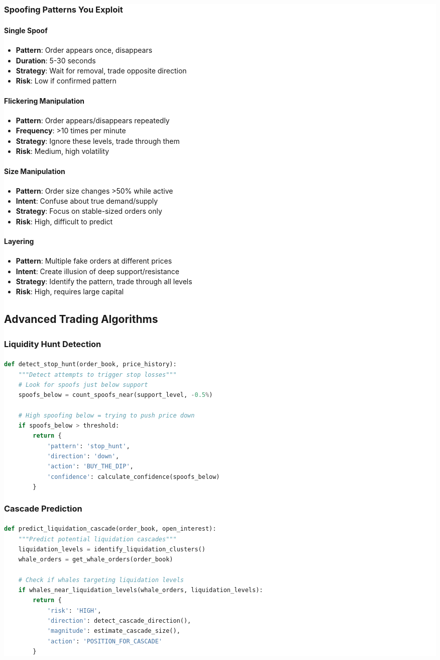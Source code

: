 ### Spoofing Patterns You Exploit

#### Single Spoof
- **Pattern**: Order appears once, disappears
- **Duration**: 5-30 seconds
- **Strategy**: Wait for removal, trade opposite direction
- **Risk**: Low if confirmed pattern

#### Flickering Manipulation
- **Pattern**: Order appears/disappears repeatedly
- **Frequency**: >10 times per minute
- **Strategy**: Ignore these levels, trade through them
- **Risk**: Medium, high volatility

#### Size Manipulation
- **Pattern**: Order size changes >50% while active
- **Intent**: Confuse about true demand/supply
- **Strategy**: Focus on stable-sized orders only
- **Risk**: High, difficult to predict

#### Layering
- **Pattern**: Multiple fake orders at different prices
- **Intent**: Create illusion of deep support/resistance
- **Strategy**: Identify the pattern, trade through all levels
- **Risk**: High, requires large capital

## Advanced Trading Algorithms

### Liquidity Hunt Detection
```python
def detect_stop_hunt(order_book, price_history):
    """Detect attempts to trigger stop losses"""
    # Look for spoofs just below support
    spoofs_below = count_spoofs_near(support_level, -0.5%)
    
    # High spoofing below = trying to push price down
    if spoofs_below > threshold:
        return {
            'pattern': 'stop_hunt',
            'direction': 'down',
            'action': 'BUY_THE_DIP',
            'confidence': calculate_confidence(spoofs_below)
        }
```

### Cascade Prediction
```python
def predict_liquidation_cascade(order_book, open_interest):
    """Predict potential liquidation cascades"""
    liquidation_levels = identify_liquidation_clusters()
    whale_orders = get_whale_orders(order_book)
    
    # Check if whales targeting liquidation levels
    if whales_near_liquidation_levels(whale_orders, liquidation_levels):
        return {
            'risk': 'HIGH',
            'direction': detect_cascade_direction(),
            'magnitude': estimate_cascade_size(),
            'action': 'POSITION_FOR_CASCADE'
        }
```

